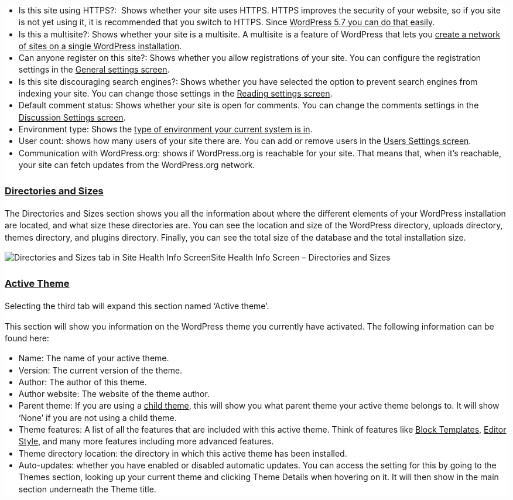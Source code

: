 - Is this site using HTTPS?:  Shows whether your site uses HTTPS. HTTPS improves the security of your website, so if you site is not yet using it, it is recommended that you switch to HTTPS. Since [WordPress 5.7 you can do that easily](https://make.wordpress.org/core/2021/02/22/improved-https-detection-and-migration-in-wordpress-5-7/).
- Is this a multisite?: Shows whether your site is a multisite. A multisite is a feature of WordPress that lets you [create a network of sites on a single WordPress installation](https://wordpress.org/documentation/article/glossary/#multisite).
- Can anyone register on this site?: Shows whether you allow registrations of your site. You can configure the registration settings in the [General settings screen](https://wordpress.org/documentation/article/settings-general-screen/#membership).
- Is this site discouraging search engines?: Shows whether you have selected the option to prevent search engines from indexing your site. You can change those settings in the [Reading settings screen](https://wordpress.org/documentation/article/settings-reading-screen/).
- Default comment status: Shows whether your site is open for comments. You can change the comments settings in the [Discussion Settings screen](https://wordpress.org/documentation/article/settings-discussion-screen/).
- Environment type: Shows the [type of environment your current system is in](https://make.wordpress.org/core/2020/08/27/wordpress-environment-types/).
- User count: shows how many users of your site there are. You can add or remove users in the [Users Settings screen](https://wordpress.org/documentation/article/administration-screens/#users-your-blogging-family).
- Communication with WordPress.org: shows if WordPress.org is reachable for your site. That means that, when it’s reachable, your site can fetch updates from the WordPress.org network.

### [Directories and Sizes](https://wordpress.org/documentation/article/site-health-screen/\#directories-and-sizes)

The Directories and Sizes section shows you all the information about where the different elements of your WordPress installation are located, and what size these directories are. You can see the location and size of the WordPress directory, uploads directory, themes directory, and plugins directory. Finally, you can see the total size of the database and the total installation size.

![Directories and Sizes tab in Site Health Info Screen](https://wordpress.org/documentation/files/2021/06/site-health-info-directories-and-sizes-1024x715.png)Site Health Info Screen – Directories and Sizes

### [Active Theme](https://wordpress.org/documentation/article/site-health-screen/\#active-theme)

Selecting the third tab will expand this section named ‘Active theme’.

This section will show you information on the WordPress theme you currently have activated. The following information can be found here:

- Name: The name of your active theme.
- Version: The current version of the theme.
- Author: The author of this theme.
- Author website: The website of the theme author.
- Parent theme: If you are using a [child theme](https://developer.wordpress.org/themes/advanced-topics/child-themes/), this will show you what parent theme your active theme belongs to. It will show ‘None’ if you are not using a child theme.
- Theme features: A list of all the features that are included with this active theme. Think of features like [Block Templates](https://developer.wordpress.org/block-editor/reference-guides/block-api/block-templates/), [Editor Style](https://codex.wordpress.org/Editor_Style), and many more features including more advanced features.
- Theme directory location: the directory in which this active theme has been installed.
- Auto-updates: whether you have enabled or disabled automatic updates. You can access the setting for this by going to the Themes section, looking up your current theme and clicking Theme Details when hovering on it. It will then show in the main section underneath the Theme title.
